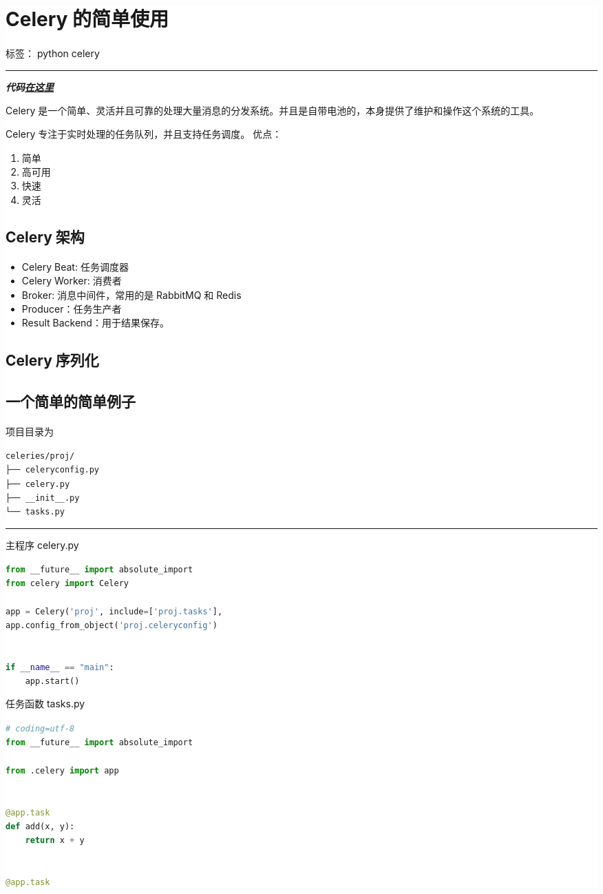 ﻿# Celery 的简单使用

标签： python celery

---
***代码[在这里](https://github.com/lambdaplus/python/tree/master/celeries)***


Celery 是一个简单、灵活并且可靠的处理大量消息的分发系统。并且是自带电池的，本身提供了维护和操作这个系统的工具。

Celery 专注于实时处理的任务队列，并且支持任务调度。
优点：
1. 简单
2. 高可用
3. 快速
4. 灵活

## Celery 架构

+ Celery Beat: 任务调度器
+ Celery Worker: 消费者
+ Broker: 消息中间件，常用的是 RabbitMQ 和 Redis
+ Producer：任务生产者
+ Result Backend：用于结果保存。

## Celery 序列化



## 一个简单的简单例子
项目目录为
```bash
celeries/proj/
├── celeryconfig.py
├── celery.py
├── __init__.py
└── tasks.py
```
---
主程序 celery.py
```python
from __future__ import absolute_import
from celery import Celery

app = Celery('proj', include=['proj.tasks'],
app.config_from_object('proj.celeryconfig')


if __name__ == "main":
    app.start()
```


任务函数 tasks.py
```python
# coding=utf-8
from __future__ import absolute_import

from .celery import app


@app.task
def add(x, y):
    return x + y


@app.task
```